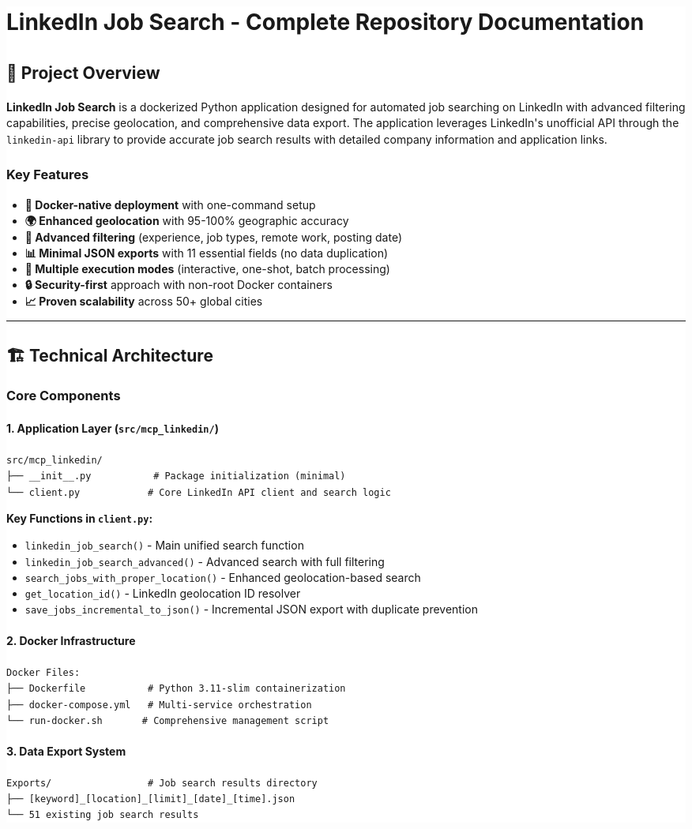 # LinkedIn Job Search - Complete Repository Documentation

## 🎯 Project Overview

**LinkedIn Job Search** is a dockerized Python application designed for automated job searching on LinkedIn with advanced filtering capabilities, precise geolocation, and comprehensive data export. The application leverages LinkedIn's unofficial API through the `linkedin-api` library to provide accurate job search results with detailed company information and application links.

### Key Features
- **🐳 Docker-native deployment** with one-command setup
- **🌍 Enhanced geolocation** with 95-100% geographic accuracy
- **🔧 Advanced filtering** (experience, job types, remote work, posting date)
- **📊 Minimal JSON exports** with 11 essential fields (no data duplication)
- **🚀 Multiple execution modes** (interactive, one-shot, batch processing)
- **🔒 Security-first** approach with non-root Docker containers
- **📈 Proven scalability** across 50+ global cities

---

## 🏗️ Technical Architecture

### Core Components

#### 1. **Application Layer** (`src/mcp_linkedin/`)
```
src/mcp_linkedin/
├── __init__.py           # Package initialization (minimal)
└── client.py            # Core LinkedIn API client and search logic
```

**Key Functions in `client.py`:**
- `linkedin_job_search()` - Main unified search function
- `linkedin_job_search_advanced()` - Advanced search with full filtering
- `search_jobs_with_proper_location()` - Enhanced geolocation-based search
- `get_location_id()` - LinkedIn geolocation ID resolver
- `save_jobs_incremental_to_json()` - Incremental JSON export with duplicate prevention

#### 2. **Docker Infrastructure**
```
Docker Files:
├── Dockerfile           # Python 3.11-slim containerization
├── docker-compose.yml   # Multi-service orchestration
└── run-docker.sh       # Comprehensive management script
```

#### 3. **Data Export System**
```
Exports/                 # Job search results directory
├── [keyword]_[location]_[limit]_[date]_[time].json
└── 51 existing job search results
```
